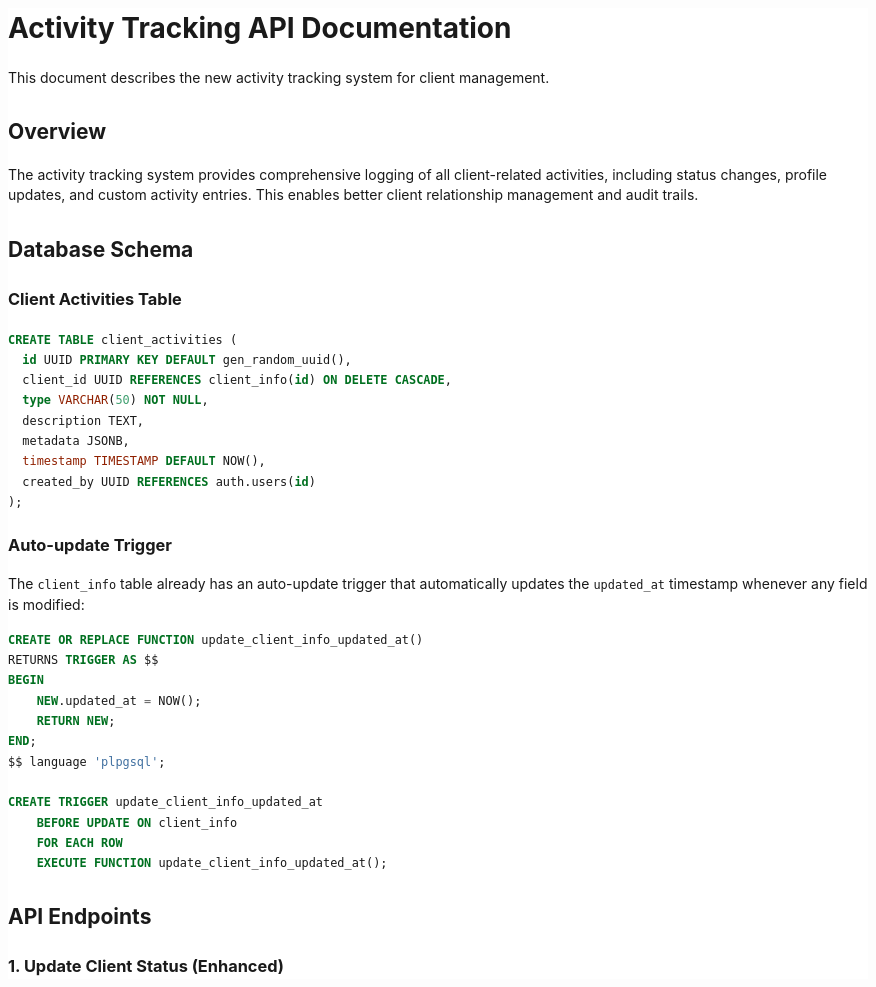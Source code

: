# Activity Tracking API Documentation

This document describes the new activity tracking system for client management.

## Overview

The activity tracking system provides comprehensive logging of all client-related activities, including status changes, profile updates, and custom activity entries. This enables better client relationship management and audit trails.

## Database Schema

### Client Activities Table

```sql
CREATE TABLE client_activities (
  id UUID PRIMARY KEY DEFAULT gen_random_uuid(),
  client_id UUID REFERENCES client_info(id) ON DELETE CASCADE,
  type VARCHAR(50) NOT NULL,
  description TEXT,
  metadata JSONB,
  timestamp TIMESTAMP DEFAULT NOW(),
  created_by UUID REFERENCES auth.users(id)
);
```

### Auto-update Trigger

The `client_info` table already has an auto-update trigger that automatically updates the `updated_at` timestamp whenever any field is modified:

```sql
CREATE OR REPLACE FUNCTION update_client_info_updated_at()
RETURNS TRIGGER AS $$
BEGIN
    NEW.updated_at = NOW();
    RETURN NEW;
END;
$$ language 'plpgsql';

CREATE TRIGGER update_client_info_updated_at 
    BEFORE UPDATE ON client_info 
    FOR EACH ROW 
    EXECUTE FUNCTION update_client_info_updated_at();
```

## API Endpoints

### 1. Update Client Status (Enhanced)
